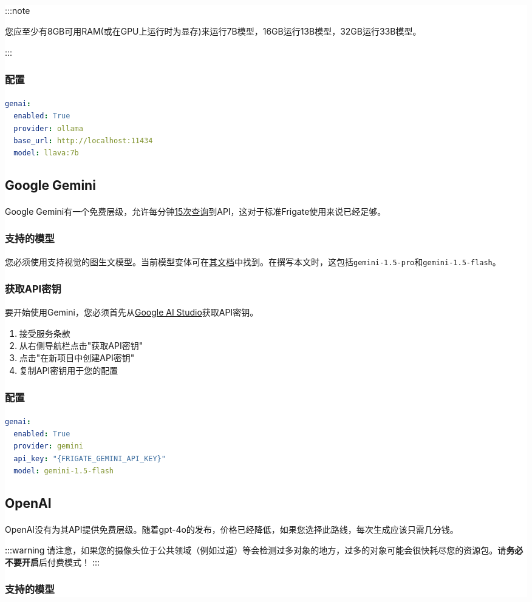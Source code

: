 :::note

您应至少有8GB可用RAM(或在GPU上运行时为显存)来运行7B模型，16GB运行13B模型，32GB运行33B模型。

:::

### 配置

```yaml
genai:
  enabled: True
  provider: ollama
  base_url: http://localhost:11434
  model: llava:7b
```

## Google Gemini

Google Gemini有一个免费层级，允许每分钟[15次查询](https://ai.google.dev/pricing)到API，这对于标准Frigate使用来说已经足够。

### 支持的模型

您必须使用支持视觉的图生文模型。当前模型变体可在[其文档](https://ai.google.dev/gemini-api/docs/models/gemini)中找到。在撰写本文时，这包括`gemini-1.5-pro`和`gemini-1.5-flash`。

### 获取API密钥

要开始使用Gemini，您必须首先从[Google AI Studio](https://aistudio.google.com)获取API密钥。

1. 接受服务条款
2. 从右侧导航栏点击"获取API密钥"
3. 点击"在新项目中创建API密钥"
4. 复制API密钥用于您的配置

### 配置

```yaml
genai:
  enabled: True
  provider: gemini
  api_key: "{FRIGATE_GEMINI_API_KEY}"
  model: gemini-1.5-flash
```

## OpenAI

OpenAI没有为其API提供免费层级。随着gpt-4o的发布，价格已经降低，如果您选择此路线，每次生成应该只需几分钱。

:::warning
请注意，如果您的摄像头位于公共领域（例如过道）等会检测过多对象的地方，过多的对象可能会很快耗尽您的资源包。请**务必不要开启**后付费模式！
:::

### 支持的模型
